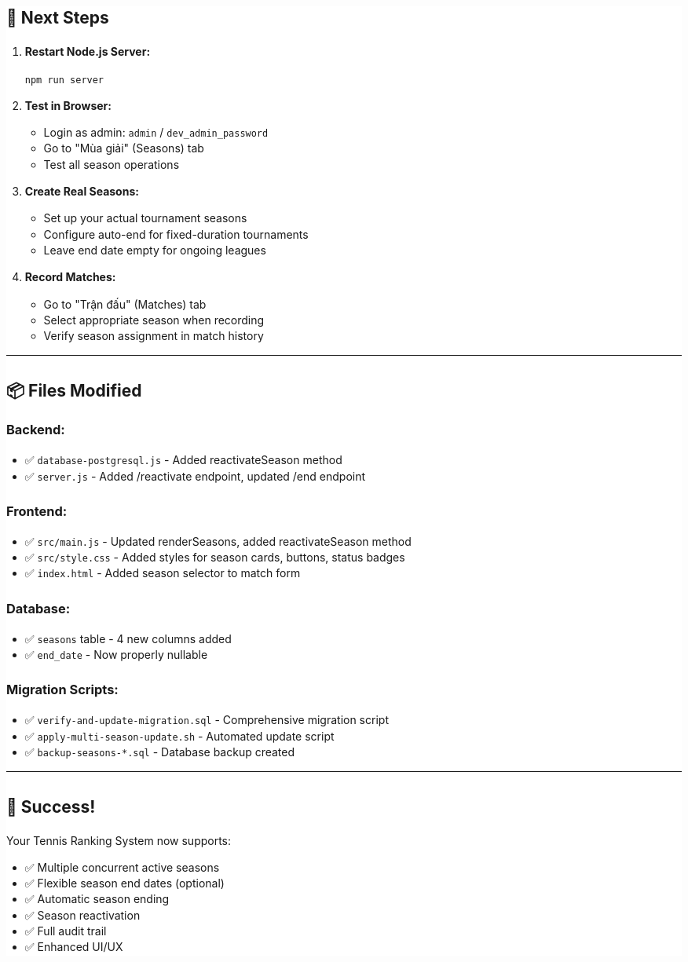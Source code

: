 
## 🚀 Next Steps

1. **Restart Node.js Server:**
   ```bash
   npm run server
   ```

2. **Test in Browser:**
   - Login as admin: `admin` / `dev_admin_password`
   - Go to "Mùa giải" (Seasons) tab
   - Test all season operations

3. **Create Real Seasons:**
   - Set up your actual tournament seasons
   - Configure auto-end for fixed-duration tournaments
   - Leave end date empty for ongoing leagues

4. **Record Matches:**
   - Go to "Trận đấu" (Matches) tab
   - Select appropriate season when recording
   - Verify season assignment in match history

---

## 📦 Files Modified

### Backend:
- ✅ `database-postgresql.js` - Added reactivateSeason method
- ✅ `server.js` - Added /reactivate endpoint, updated /end endpoint

### Frontend:
- ✅ `src/main.js` - Updated renderSeasons, added reactivateSeason method
- ✅ `src/style.css` - Added styles for season cards, buttons, status badges
- ✅ `index.html` - Added season selector to match form

### Database:
- ✅ `seasons` table - 4 new columns added
- ✅ `end_date` - Now properly nullable

### Migration Scripts:
- ✅ `verify-and-update-migration.sql` - Comprehensive migration script
- ✅ `apply-multi-season-update.sh` - Automated update script
- ✅ `backup-seasons-*.sql` - Database backup created

---

## 🎉 Success!

Your Tennis Ranking System now supports:
- ✅ Multiple concurrent active seasons
- ✅ Flexible season end dates (optional)
- ✅ Automatic season ending
- ✅ Season reactivation
- ✅ Full audit trail
- ✅ Enhanced UI/UX
